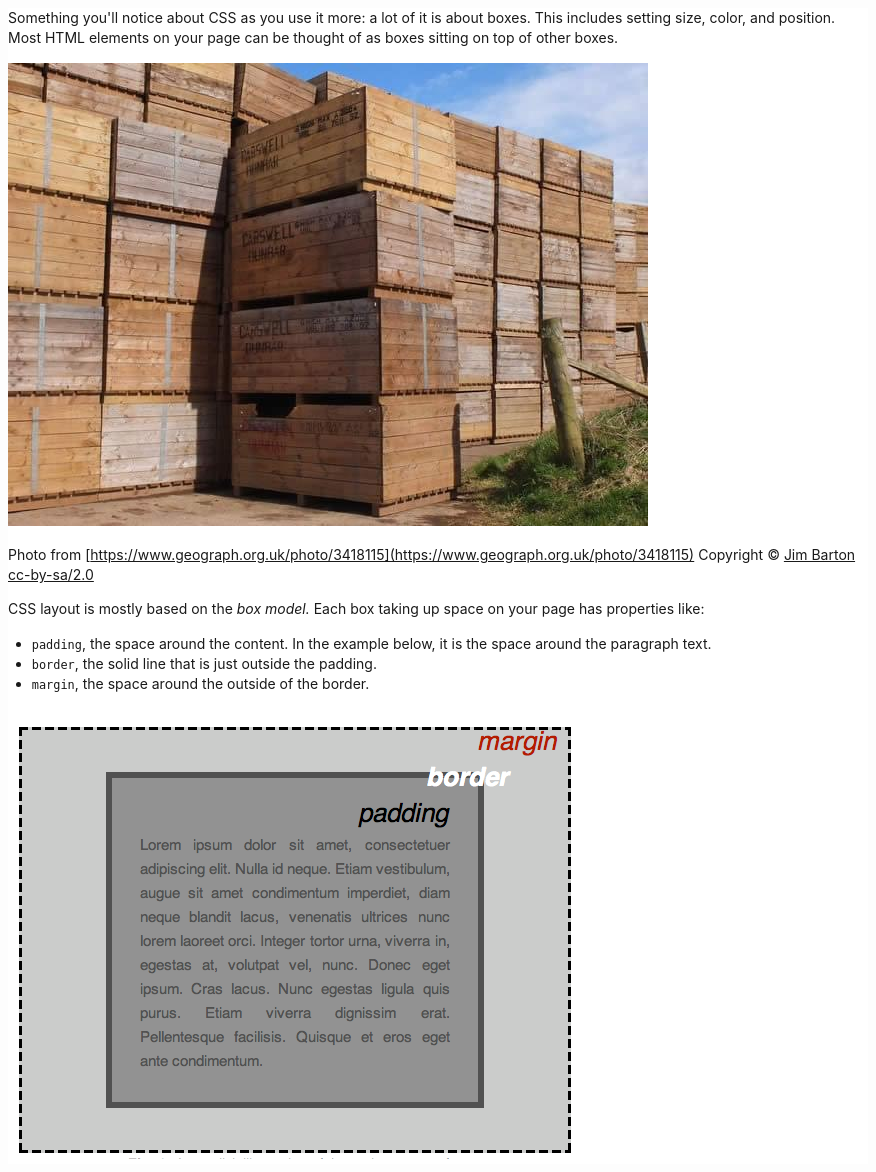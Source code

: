 Something you'll notice about CSS as you use it more: a lot of it is about boxes. This includes setting size, color, and position. Most HTML elements on your page can be thought of as boxes sitting on top of other boxes.

![A big stack of boxes or crates sat on top of one another](boxes.jpg)

Photo from [https://www.geograph.org.uk/photo/3418115](https://www.geograph.org.uk/photo/3418115) Copyright © [Jim Barton](https://www.geograph.org.uk/profile/26362) [cc-by-sa/2.0](https://creativecommons.org/licenses/by-sa/2.0/)

CSS layout is mostly based on the _box model._ Each box taking up space on your page has properties like:

- `padding`, the space around the content. In the example below, it is the space around the paragraph text.
- `border`, the solid line that is just outside the padding.
- `margin`, the space around the outside of the border.

![Three boxes sat inside one another. From outside to in they are labelled margin, border and padding](box-model.png)
